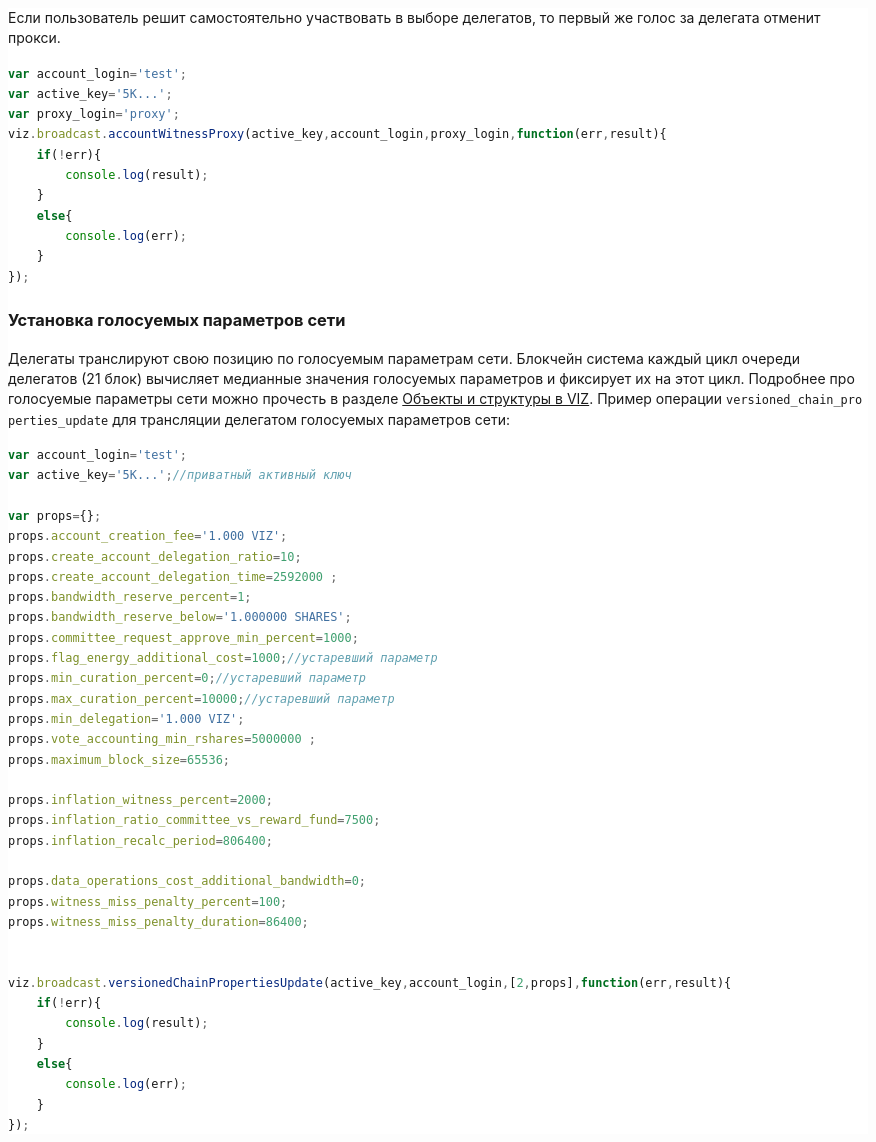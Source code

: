 Если пользователь решит самостоятельно участвовать в выборе делегатов, то первый же голос за делегата отменит прокси.

```js
var account_login='test';
var active_key='5K...';
var proxy_login='proxy';
viz.broadcast.accountWitnessProxy(active_key,account_login,proxy_login,function(err,result){
	if(!err){
		console.log(result);
	}
	else{
		console.log(err);
	}
});
```

### Установка голосуемых параметров сети

Делегаты транслируют свою позицию по голосуемым параметрам сети. Блокчейн система каждый цикл очереди делегатов (21 блок) вычисляет медианные значения голосуемых параметров и фиксирует их на этот цикл. Подробнее про голосуемые параметры сети можно прочесть в разделе [Объекты и структуры в VIZ](/ru/object-structures.md). Пример операции `versioned_chain_properties_update` для трансляции делегатом голосуемых параметров сети:

```js
var account_login='test';
var active_key='5K...';//приватный активный ключ

var props={};
props.account_creation_fee='1.000 VIZ';
props.create_account_delegation_ratio=10;
props.create_account_delegation_time=2592000 ;
props.bandwidth_reserve_percent=1;
props.bandwidth_reserve_below='1.000000 SHARES';
props.committee_request_approve_min_percent=1000;
props.flag_energy_additional_cost=1000;//устаревший параметр
props.min_curation_percent=0;//устаревший параметр
props.max_curation_percent=10000;//устаревший параметр
props.min_delegation='1.000 VIZ';
props.vote_accounting_min_rshares=5000000 ;
props.maximum_block_size=65536;

props.inflation_witness_percent=2000;
props.inflation_ratio_committee_vs_reward_fund=7500;
props.inflation_recalc_period=806400;

props.data_operations_cost_additional_bandwidth=0;
props.witness_miss_penalty_percent=100;
props.witness_miss_penalty_duration=86400;


viz.broadcast.versionedChainPropertiesUpdate(active_key,account_login,[2,props],function(err,result){
	if(!err){
		console.log(result);
	}
	else{
		console.log(err);
	}
});
```
